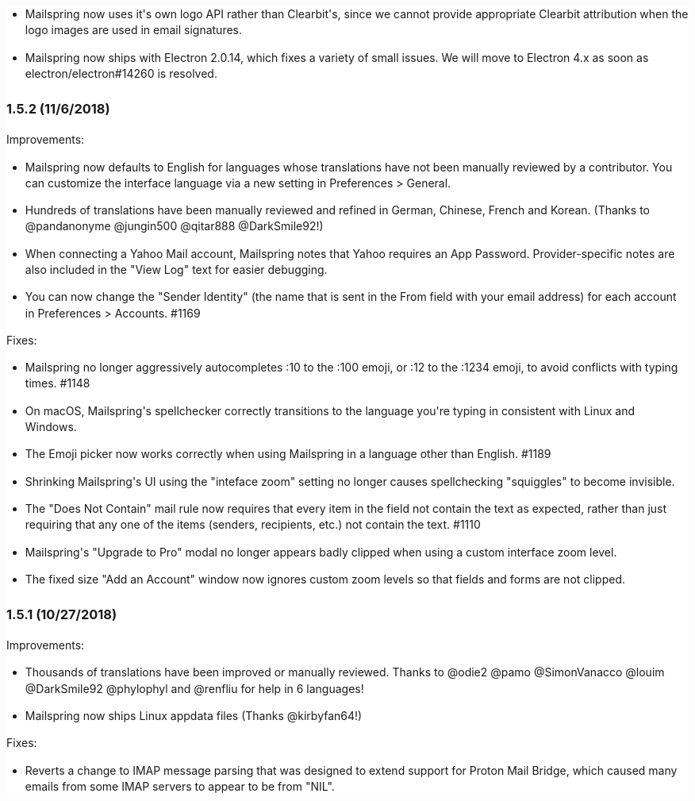 - Mailspring now uses it's own logo API rather than Clearbit's, since we cannot provide appropriate Clearbit attribution when the logo images are used in email signatures.

- Mailspring now ships with Electron 2.0.14, which fixes a variety of small issues. We will move to Electron 4.x as soon as electron/electron#14260 is resolved.

### 1.5.2 (11/6/2018)

Improvements:

- Mailspring now defaults to English for languages whose translations have not been manually reviewed by a contributor. You can customize the interface language via a new setting in Preferences > General.

- Hundreds of translations have been manually reviewed and refined in German, Chinese, French and Korean. (Thanks to @pandanonyme @jungin500 @qitar888 @DarkSmile92!)

- When connecting a Yahoo Mail account, Mailspring notes that Yahoo requires an App Password. Provider-specific notes are also included in the "View Log" text for easier debugging.

- You can now change the "Sender Identity" (the name that is sent in the From field with your email address) for each account in Preferences > Accounts. #1169

Fixes:

- Mailspring no longer aggressively autocompletes :10 to the :100 emoji, or :12 to the :1234 emoji, to avoid conflicts with typing times. #1148

- On macOS, Mailspring's spellchecker correctly transitions to the language you're typing in consistent with Linux and Windows.

- The Emoji picker now works correctly when using Mailspring in a language other than English. #1189

- Shrinking Mailspring's UI using the "inteface zoom" setting no longer causes spellchecking "squiggles" to become invisible.

- The "Does Not Contain" mail rule now requires that every item in the field not contain the text as expected, rather than just requiring that any one of the items (senders, recipients, etc.) not contain the text. #1110

- Mailspring's "Upgrade to Pro" modal no longer appears badly clipped when using a custom interface zoom level.

- The fixed size "Add an Account" window now ignores custom zoom levels so that fields and forms are not clipped.

### 1.5.1 (10/27/2018)

Improvements:

- Thousands of translations have been improved or manually reviewed. Thanks to @odie2 @pamo @SimonVanacco @louim @DarkSmile92 @phylophyl and @renfliu for help in 6 languages!

- Mailspring now ships Linux appdata files (Thanks @kirbyfan64!)

Fixes:

- Reverts a change to IMAP message parsing that was designed to extend support for Proton Mail Bridge,
  which caused many emails from some IMAP servers to appear to be from "NIL".
